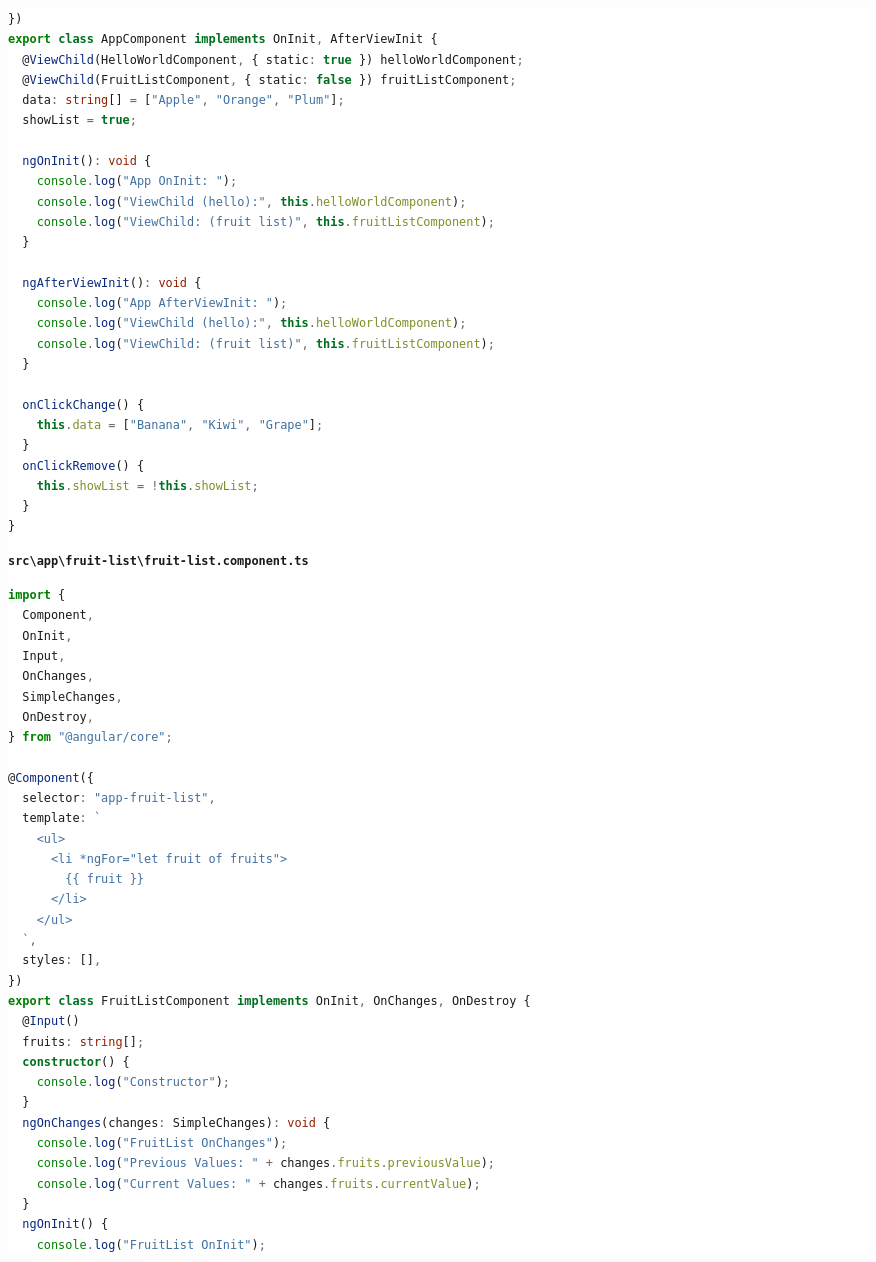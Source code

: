 ```ts
})
export class AppComponent implements OnInit, AfterViewInit {
  @ViewChild(HelloWorldComponent, { static: true }) helloWorldComponent;
  @ViewChild(FruitListComponent, { static: false }) fruitListComponent;
  data: string[] = ["Apple", "Orange", "Plum"];
  showList = true;

  ngOnInit(): void {
    console.log("App OnInit: ");
    console.log("ViewChild (hello):", this.helloWorldComponent);
    console.log("ViewChild: (fruit list)", this.fruitListComponent);
  }

  ngAfterViewInit(): void {
    console.log("App AfterViewInit: ");
    console.log("ViewChild (hello):", this.helloWorldComponent);
    console.log("ViewChild: (fruit list)", this.fruitListComponent);
  }

  onClickChange() {
    this.data = ["Banana", "Kiwi", "Grape"];
  }
  onClickRemove() {
    this.showList = !this.showList;
  }
}
```

**`src\app\fruit-list\fruit-list.component.ts`**

```ts
import {
  Component,
  OnInit,
  Input,
  OnChanges,
  SimpleChanges,
  OnDestroy,
} from "@angular/core";

@Component({
  selector: "app-fruit-list",
  template: `
    <ul>
      <li *ngFor="let fruit of fruits">
        {{ fruit }}
      </li>
    </ul>
  `,
  styles: [],
})
export class FruitListComponent implements OnInit, OnChanges, OnDestroy {
  @Input()
  fruits: string[];
  constructor() {
    console.log("Constructor");
  }
  ngOnChanges(changes: SimpleChanges): void {
    console.log("FruitList OnChanges");
    console.log("Previous Values: " + changes.fruits.previousValue);
    console.log("Current Values: " + changes.fruits.currentValue);
  }
  ngOnInit() {
    console.log("FruitList OnInit");
```